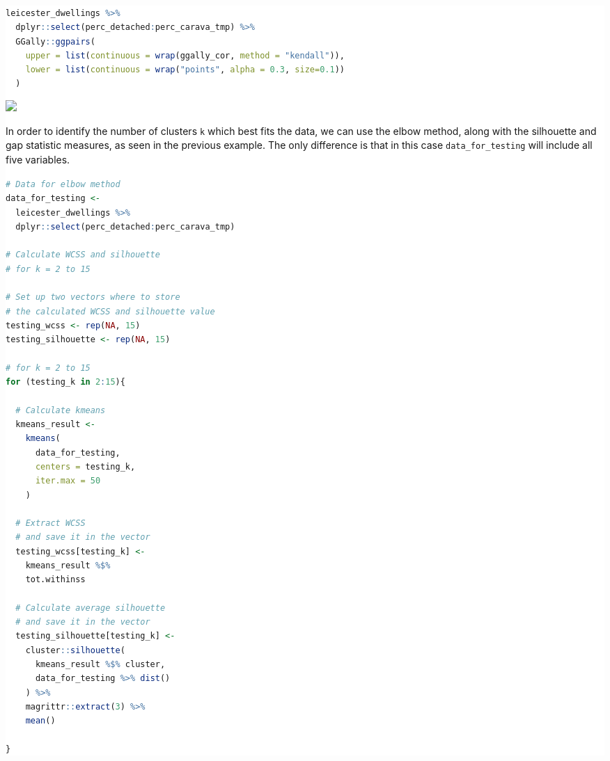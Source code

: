 
```r
leicester_dwellings %>%
  dplyr::select(perc_detached:perc_carava_tmp) %>%
  GGally::ggpairs(
    upper = list(continuous = wrap(ggally_cor, method = "kendall")),
    lower = list(continuous = wrap("points", alpha = 0.3, size=0.1))
  )
```

![](414_P_UnsupervisedLearning_files/figure-epub3/unnamed-chunk-13-1.png)

In order to identify the number of clusters `k` which best fits the data, we can use the elbow method, along with the silhouette and gap statistic measures, as seen in the previous example. The only difference is that in this case `data_for_testing` will include all five variables.


```r
# Data for elbow method
data_for_testing <-
  leicester_dwellings %>%
  dplyr::select(perc_detached:perc_carava_tmp)

# Calculate WCSS and silhouette
# for k = 2 to 15

# Set up two vectors where to store
# the calculated WCSS and silhouette value
testing_wcss <- rep(NA, 15)
testing_silhouette <- rep(NA, 15)

# for k = 2 to 15
for (testing_k in 2:15){
  
  # Calculate kmeans
  kmeans_result <- 
    kmeans(
      data_for_testing, 
      centers = testing_k, 
      iter.max = 50
    )
  
  # Extract WCSS
  # and save it in the vector
  testing_wcss[testing_k] <- 
    kmeans_result %$%
    tot.withinss
  
  # Calculate average silhouette
  # and save it in the vector
  testing_silhouette[testing_k] <- 
    cluster::silhouette(
      kmeans_result %$% cluster, 
      data_for_testing %>% dist()
    ) %>%
    magrittr::extract(3) %>%
    mean()
  
}
```
